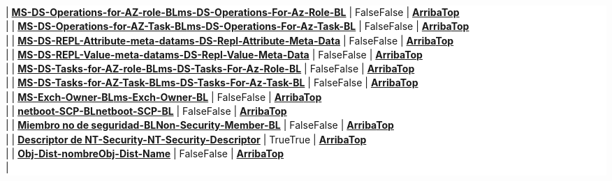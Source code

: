 | [<span data-ttu-id="32ba1-540">**MS-DS-Operations-for-AZ-role-BL**</span><span class="sxs-lookup"><span data-stu-id="32ba1-540">**ms-DS-Operations-For-Az-Role-BL**</span></span>](a-msds-operationsforazrolebl.md)     | <span data-ttu-id="32ba1-541">False</span><span class="sxs-lookup"><span data-stu-id="32ba1-541">False</span></span>     | [<span data-ttu-id="32ba1-542">**Arriba**</span><span class="sxs-lookup"><span data-stu-id="32ba1-542">**Top**</span></span>](c-top.md)<br/>                            |
| [<span data-ttu-id="32ba1-543">**MS-DS-Operations-for-AZ-Task-BL**</span><span class="sxs-lookup"><span data-stu-id="32ba1-543">**ms-DS-Operations-For-Az-Task-BL**</span></span>](a-msds-operationsforaztaskbl.md)     | <span data-ttu-id="32ba1-544">False</span><span class="sxs-lookup"><span data-stu-id="32ba1-544">False</span></span>     | [<span data-ttu-id="32ba1-545">**Arriba**</span><span class="sxs-lookup"><span data-stu-id="32ba1-545">**Top**</span></span>](c-top.md)<br/>                            |
| [<span data-ttu-id="32ba1-546">**MS-DS-REPL-Attribute-meta-data**</span><span class="sxs-lookup"><span data-stu-id="32ba1-546">**ms-DS-Repl-Attribute-Meta-Data**</span></span>](a-msds-replattributemetadata.md)      | <span data-ttu-id="32ba1-547">False</span><span class="sxs-lookup"><span data-stu-id="32ba1-547">False</span></span>     | [<span data-ttu-id="32ba1-548">**Arriba**</span><span class="sxs-lookup"><span data-stu-id="32ba1-548">**Top**</span></span>](c-top.md)<br/>                            |
| [<span data-ttu-id="32ba1-549">**MS-DS-REPL-Value-meta-data**</span><span class="sxs-lookup"><span data-stu-id="32ba1-549">**ms-DS-Repl-Value-Meta-Data**</span></span>](a-msds-replvaluemetadata.md)              | <span data-ttu-id="32ba1-550">False</span><span class="sxs-lookup"><span data-stu-id="32ba1-550">False</span></span>     | [<span data-ttu-id="32ba1-551">**Arriba**</span><span class="sxs-lookup"><span data-stu-id="32ba1-551">**Top**</span></span>](c-top.md)<br/>                            |
| [<span data-ttu-id="32ba1-552">**MS-DS-Tasks-for-AZ-role-BL**</span><span class="sxs-lookup"><span data-stu-id="32ba1-552">**ms-DS-Tasks-For-Az-Role-BL**</span></span>](a-msds-tasksforazrolebl.md)               | <span data-ttu-id="32ba1-553">False</span><span class="sxs-lookup"><span data-stu-id="32ba1-553">False</span></span>     | [<span data-ttu-id="32ba1-554">**Arriba**</span><span class="sxs-lookup"><span data-stu-id="32ba1-554">**Top**</span></span>](c-top.md)<br/>                            |
| [<span data-ttu-id="32ba1-555">**MS-DS-Tasks-for-AZ-Task-BL**</span><span class="sxs-lookup"><span data-stu-id="32ba1-555">**ms-DS-Tasks-For-Az-Task-BL**</span></span>](a-msds-tasksforaztaskbl.md)               | <span data-ttu-id="32ba1-556">False</span><span class="sxs-lookup"><span data-stu-id="32ba1-556">False</span></span>     | [<span data-ttu-id="32ba1-557">**Arriba**</span><span class="sxs-lookup"><span data-stu-id="32ba1-557">**Top**</span></span>](c-top.md)<br/>                            |
| [<span data-ttu-id="32ba1-558">**MS-Exch-Owner-BL**</span><span class="sxs-lookup"><span data-stu-id="32ba1-558">**ms-Exch-Owner-BL**</span></span>](a-ownerbl.md)                                       | <span data-ttu-id="32ba1-559">False</span><span class="sxs-lookup"><span data-stu-id="32ba1-559">False</span></span>     | [<span data-ttu-id="32ba1-560">**Arriba**</span><span class="sxs-lookup"><span data-stu-id="32ba1-560">**Top**</span></span>](c-top.md)<br/>                            |
| [<span data-ttu-id="32ba1-561">**netboot-SCP-BL**</span><span class="sxs-lookup"><span data-stu-id="32ba1-561">**netboot-SCP-BL**</span></span>](a-netbootscpbl.md)                                    | <span data-ttu-id="32ba1-562">False</span><span class="sxs-lookup"><span data-stu-id="32ba1-562">False</span></span>     | [<span data-ttu-id="32ba1-563">**Arriba**</span><span class="sxs-lookup"><span data-stu-id="32ba1-563">**Top**</span></span>](c-top.md)<br/>                            |
| [<span data-ttu-id="32ba1-564">**Miembro no de seguridad-BL**</span><span class="sxs-lookup"><span data-stu-id="32ba1-564">**Non-Security-Member-BL**</span></span>](a-nonsecuritymemberbl.md)                     | <span data-ttu-id="32ba1-565">False</span><span class="sxs-lookup"><span data-stu-id="32ba1-565">False</span></span>     | [<span data-ttu-id="32ba1-566">**Arriba**</span><span class="sxs-lookup"><span data-stu-id="32ba1-566">**Top**</span></span>](c-top.md)<br/>                            |
| [<span data-ttu-id="32ba1-567">**Descriptor de NT-Security-**</span><span class="sxs-lookup"><span data-stu-id="32ba1-567">**NT-Security-Descriptor**</span></span>](a-ntsecuritydescriptor.md)                    | <span data-ttu-id="32ba1-568">True</span><span class="sxs-lookup"><span data-stu-id="32ba1-568">True</span></span>      | [<span data-ttu-id="32ba1-569">**Arriba**</span><span class="sxs-lookup"><span data-stu-id="32ba1-569">**Top**</span></span>](c-top.md)<br/>                            |
| [<span data-ttu-id="32ba1-570">**Obj-Dist-nombre**</span><span class="sxs-lookup"><span data-stu-id="32ba1-570">**Obj-Dist-Name**</span></span>](a-distinguishedname.md)                                | <span data-ttu-id="32ba1-571">False</span><span class="sxs-lookup"><span data-stu-id="32ba1-571">False</span></span>     | [<span data-ttu-id="32ba1-572">**Arriba**</span><span class="sxs-lookup"><span data-stu-id="32ba1-572">**Top**</span></span>](c-top.md)<br/>                            |